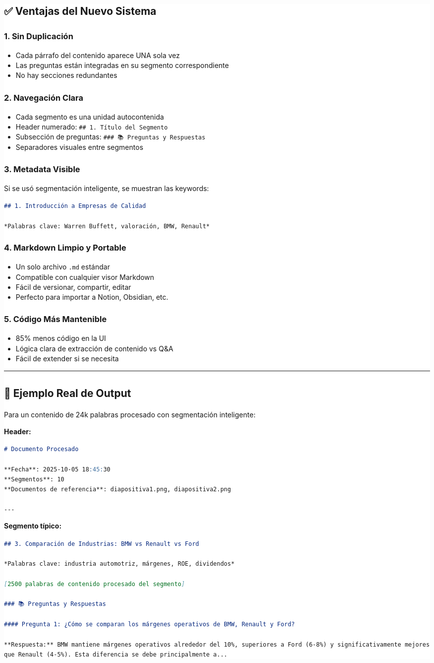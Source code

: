 
## ✅ Ventajas del Nuevo Sistema

### 1. **Sin Duplicación**
- Cada párrafo del contenido aparece UNA sola vez
- Las preguntas están integradas en su segmento correspondiente
- No hay secciones redundantes

### 2. **Navegación Clara**
- Cada segmento es una unidad autocontenida
- Header numerado: `## 1. Título del Segmento`
- Subsección de preguntas: `### 📚 Preguntas y Respuestas`
- Separadores visuales entre segmentos

### 3. **Metadata Visible**
Si se usó segmentación inteligente, se muestran las keywords:
```markdown
## 1. Introducción a Empresas de Calidad

*Palabras clave: Warren Buffett, valoración, BMW, Renault*
```

### 4. **Markdown Limpio y Portable**
- Un solo archivo `.md` estándar
- Compatible con cualquier visor Markdown
- Fácil de versionar, compartir, editar
- Perfecto para importar a Notion, Obsidian, etc.

### 5. **Código Más Mantenible**
- 85% menos código en la UI
- Lógica clara de extracción de contenido vs Q&A
- Fácil de extender si se necesita

---

## 🎨 Ejemplo Real de Output

Para un contenido de 24k palabras procesado con segmentación inteligente:

**Header:**
```markdown
# Documento Procesado

**Fecha**: 2025-10-05 18:45:30
**Segmentos**: 10
**Documentos de referencia**: diapositiva1.png, diapositiva2.png

---
```

**Segmento típico:**
```markdown
## 3. Comparación de Industrias: BMW vs Renault vs Ford

*Palabras clave: industria automotriz, márgenes, ROE, dividendos*

[2500 palabras de contenido procesado del segmento]

### 📚 Preguntas y Respuestas

#### Pregunta 1: ¿Cómo se comparan los márgenes operativos de BMW, Renault y Ford?

**Respuesta:** BMW mantiene márgenes operativos alrededor del 10%, superiores a Ford (6-8%) y significativamente mejores que Renault (4-5%). Esta diferencia se debe principalmente a...
```